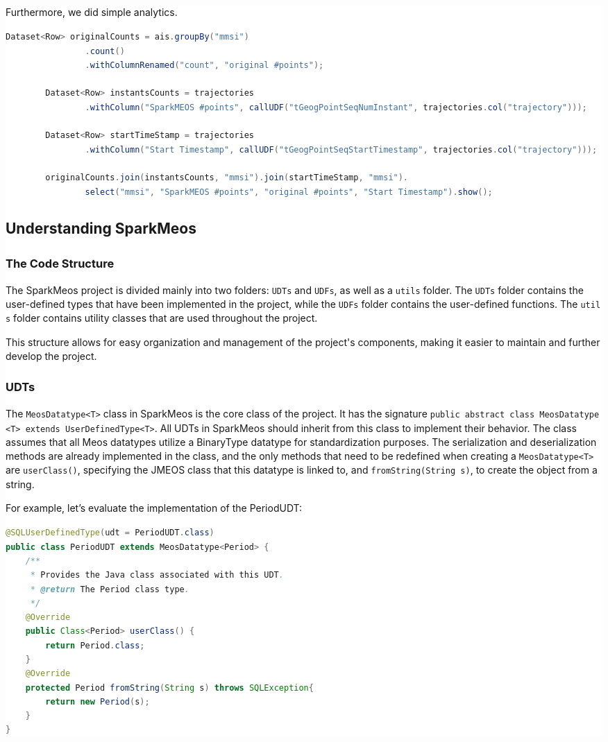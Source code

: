 Furthermore, we did simple analytics.

```java
Dataset<Row> originalCounts = ais.groupBy("mmsi")
                .count()
                .withColumnRenamed("count", "original #points");

        Dataset<Row> instantsCounts = trajectories
                .withColumn("SparkMEOS #points", callUDF("tGeogPointSeqNumInstant", trajectories.col("trajectory")));

        Dataset<Row> startTimeStamp = trajectories
                .withColumn("Start Timestamp", callUDF("tGeogPointSeqStartTimestamp", trajectories.col("trajectory")));

        originalCounts.join(instantsCounts, "mmsi").join(startTimeStamp, "mmsi").
                select("mmsi", "SparkMEOS #points", "original #points", "Start Timestamp").show();
```

## Understanding SparkMeos

### The Code Structure

The SparkMeos project is divided mainly into two folders: `UDTs` and `UDFs`, as well as a `utils` folder. The `UDTs` folder contains the user-defined types that have been implemented in the project, while the `UDFs` folder contains the user-defined functions. The `utils` folder contains utility classes that are used throughout the project.

This structure allows for easy organization and management of the project's components, making it easier to maintain and further develop the project.

### UDTs

The `MeosDatatype<T>` class in SparkMeos is the core class of the project. It has the signature `public abstract class MeosDatatype<T> extends UserDefinedType<T>`. All UDTs in SparkMeos should inherit from this class to implement their behavior. The class assumes that all Meos datatypes utilize a BinaryType datatype for standardization purposes. The serialization and deserialization methods are already implemented in the class, and the only methods that need to be redefined when creating a `MeosDatatype<T>` are `userClass()`, specifying the JMEOS class that this datatype is linked to, and `fromString(String s)`, to create the object from a string.

For example, let’s evaluate the implementation of the PeriodUDT:

```java
@SQLUserDefinedType(udt = PeriodUDT.class)
public class PeriodUDT extends MeosDatatype<Period> {
    /**
     * Provides the Java class associated with this UDT.
     * @return The Period class type.
     */
    @Override
    public Class<Period> userClass() {
        return Period.class;
    }
    @Override
    protected Period fromString(String s) throws SQLException{
        return new Period(s);
    }
}
```
